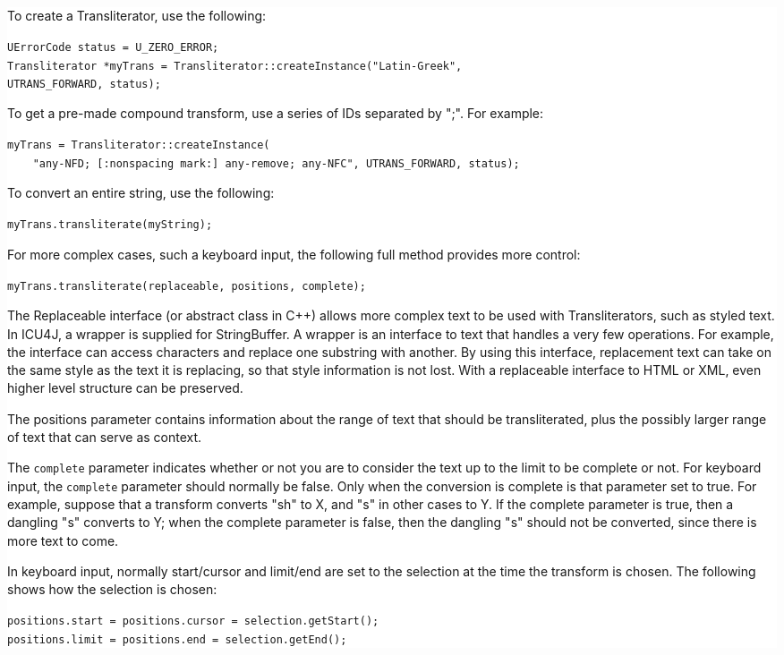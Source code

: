 To create a Transliterator, use the following:

```
UErrorCode status = U_ZERO_ERROR;
Transliterator *myTrans = Transliterator::createInstance("Latin-Greek",
UTRANS_FORWARD, status);
```

To get a pre-made compound transform, use a series of IDs separated by ";". For
example:

```
myTrans = Transliterator::createInstance(
    "any-NFD; [:nonspacing mark:] any-remove; any-NFC", UTRANS_FORWARD, status);
```

To convert an entire string, use the following:

```
myTrans.transliterate(myString);
```

For more complex cases, such a keyboard input, the following full method
provides more control:

```
myTrans.transliterate(replaceable, positions, complete);
```

The Replaceable interface (or abstract class in C++) allows more complex text to
be used with Transliterators, such as styled text. In ICU4J, a wrapper is
supplied for StringBuffer. A wrapper is an interface to text that handles a very
few operations. For example, the interface can access characters and replace one
substring with another. By using this interface, replacement text can take on
the same style as the text it is replacing, so that style information is not
lost. With a replaceable interface to HTML or XML, even higher level structure
can be preserved.

The positions parameter contains information about the range of text that should
be transliterated, plus the possibly larger range of text that can serve as
context.

The `complete` parameter indicates whether or not you are to consider the text up
to the limit to be complete or not. For keyboard input, the `complete` parameter
should normally be false. Only when the conversion is complete is that parameter
set to true. For example, suppose that a transform converts "sh" to X, and "s"
in other cases to Y. If the complete parameter is true, then a dangling "s"
converts to Y; when the complete parameter is false, then the dangling "s"
should not be converted, since there is more text to come.

In keyboard input, normally start/cursor and limit/end are set to the selection
at the time the transform is chosen. The following shows how the selection is
chosen:

```
positions.start = positions.cursor = selection.getStart();
positions.limit = positions.end = selection.getEnd();
```
